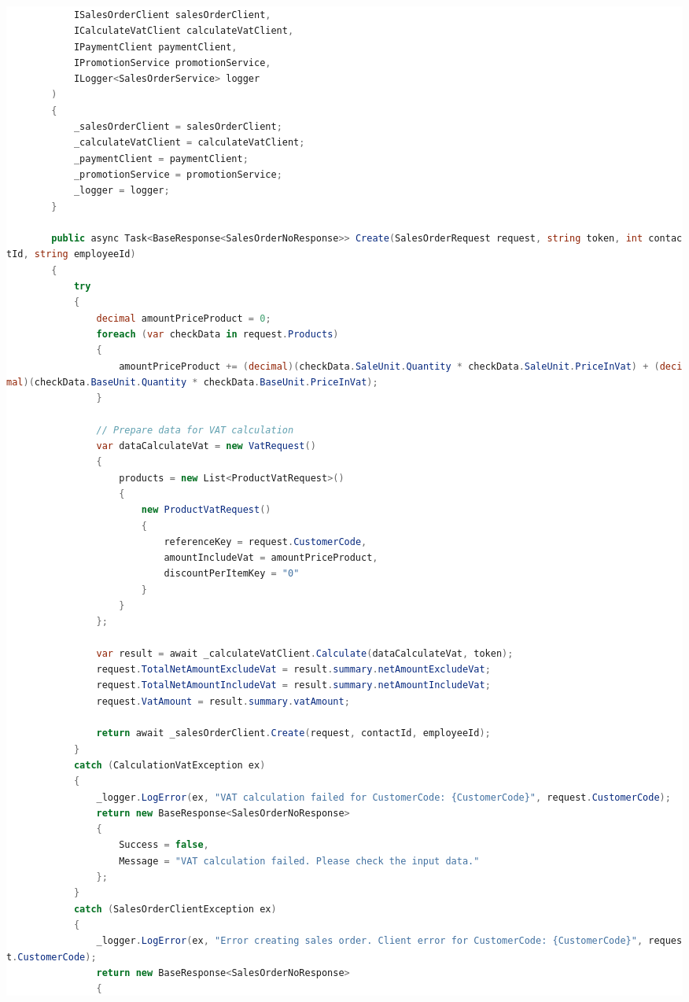 ```csharp
            ISalesOrderClient salesOrderClient,
            ICalculateVatClient calculateVatClient,
            IPaymentClient paymentClient,
            IPromotionService promotionService,
            ILogger<SalesOrderService> logger
        )
        {
            _salesOrderClient = salesOrderClient;
            _calculateVatClient = calculateVatClient;
            _paymentClient = paymentClient;
            _promotionService = promotionService;
            _logger = logger;
        }

        public async Task<BaseResponse<SalesOrderNoResponse>> Create(SalesOrderRequest request, string token, int contactId, string employeeId)
        {
            try
            {
                decimal amountPriceProduct = 0;
                foreach (var checkData in request.Products)
                {
                    amountPriceProduct += (decimal)(checkData.SaleUnit.Quantity * checkData.SaleUnit.PriceInVat) + (decimal)(checkData.BaseUnit.Quantity * checkData.BaseUnit.PriceInVat);
                }

                // Prepare data for VAT calculation
                var dataCalculateVat = new VatRequest()
                {
                    products = new List<ProductVatRequest>()
                    {
                        new ProductVatRequest()
                        {
                            referenceKey = request.CustomerCode,
                            amountIncludeVat = amountPriceProduct,
                            discountPerItemKey = "0"
                        }
                    }
                };

                var result = await _calculateVatClient.Calculate(dataCalculateVat, token);
                request.TotalNetAmountExcludeVat = result.summary.netAmountExcludeVat;
                request.TotalNetAmountIncludeVat = result.summary.netAmountIncludeVat;
                request.VatAmount = result.summary.vatAmount;

                return await _salesOrderClient.Create(request, contactId, employeeId);
            }
            catch (CalculationVatException ex)
            {
                _logger.LogError(ex, "VAT calculation failed for CustomerCode: {CustomerCode}", request.CustomerCode);
                return new BaseResponse<SalesOrderNoResponse> 
                { 
                    Success = false, 
                    Message = "VAT calculation failed. Please check the input data." 
                };
            }
            catch (SalesOrderClientException ex)
            {
                _logger.LogError(ex, "Error creating sales order. Client error for CustomerCode: {CustomerCode}", request.CustomerCode);
                return new BaseResponse<SalesOrderNoResponse> 
                { 
```